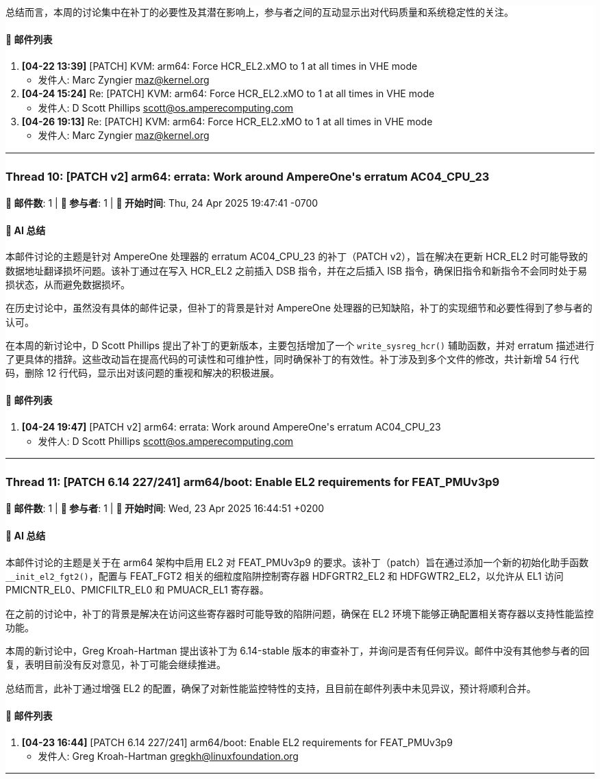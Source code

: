总结而言，本周的讨论集中在补丁的必要性及其潜在影响上，参与者之间的互动显示出对代码质量和系统稳定性的关注。

#### 📝 邮件列表

1. **[04-22 13:39]** [PATCH] KVM: arm64: Force HCR_EL2.xMO to 1 at all times in VHE mode
   - 发件人: Marc Zyngier <maz@kernel.org>
2. **[04-24 15:24]** Re: [PATCH] KVM: arm64: Force HCR_EL2.xMO to 1 at all times in VHE
 mode
   - 发件人: D Scott Phillips <scott@os.amperecomputing.com>
3. **[04-26 19:13]** Re: [PATCH] KVM: arm64: Force HCR_EL2.xMO to 1 at all times in VHE mode
   - 发件人: Marc Zyngier <maz@kernel.org>

---

### Thread 10: [PATCH v2] arm64: errata: Work around AmpereOne's erratum AC04_CPU_23

**📧 邮件数**: 1 | **👥 参与者**: 1 | **📅 开始时间**: Thu, 24 Apr 2025 19:47:41 -0700

#### 🤖 AI 总结

本邮件讨论的主题是针对 AmpereOne 处理器的 erratum AC04_CPU_23 的补丁（PATCH v2），旨在解决在更新 HCR_EL2 时可能导致的数据地址翻译损坏问题。该补丁通过在写入 HCR_EL2 之前插入 DSB 指令，并在之后插入 ISB 指令，确保旧指令和新指令不会同时处于易损状态，从而避免数据损坏。

在历史讨论中，虽然没有具体的邮件记录，但补丁的背景是针对 AmpereOne 处理器的已知缺陷，补丁的实现细节和必要性得到了参与者的认可。

在本周的新讨论中，D Scott Phillips 提出了补丁的更新版本，主要包括增加了一个 `write_sysreg_hcr()` 辅助函数，并对 erratum 描述进行了更具体的措辞。这些改动旨在提高代码的可读性和可维护性，同时确保补丁的有效性。补丁涉及到多个文件的修改，共计新增 54 行代码，删除 12 行代码，显示出对该问题的重视和解决的积极进展。

#### 📝 邮件列表

1. **[04-24 19:47]** [PATCH v2] arm64: errata: Work around AmpereOne's erratum AC04_CPU_23
   - 发件人: D Scott Phillips <scott@os.amperecomputing.com>

---

### Thread 11: [PATCH 6.14 227/241] arm64/boot: Enable EL2 requirements for FEAT_PMUv3p9

**📧 邮件数**: 1 | **👥 参与者**: 1 | **📅 开始时间**: Wed, 23 Apr 2025 16:44:51 +0200

#### 🤖 AI 总结

本邮件讨论的主题是关于在 arm64 架构中启用 EL2 对 FEAT_PMUv3p9 的要求。该补丁（patch）旨在通过添加一个新的初始化助手函数 `__init_el2_fgt2()`，配置与 FEAT_FGT2 相关的细粒度陷阱控制寄存器 HDFGRTR2_EL2 和 HDFGWTR2_EL2，以允许从 EL1 访问 PMICNTR_EL0、PMICFILTR_EL0 和 PMUACR_EL1 寄存器。

在之前的讨论中，补丁的背景是解决在访问这些寄存器时可能导致的陷阱问题，确保在 EL2 环境下能够正确配置相关寄存器以支持性能监控功能。

本周的新讨论中，Greg Kroah-Hartman 提出该补丁为 6.14-stable 版本的审查补丁，并询问是否有任何异议。邮件中没有其他参与者的回复，表明目前没有反对意见，补丁可能会继续推进。

总结而言，此补丁通过增强 EL2 的配置，确保了对新性能监控特性的支持，且目前在邮件列表中未见异议，预计将顺利合并。

#### 📝 邮件列表

1. **[04-23 16:44]** [PATCH 6.14 227/241] arm64/boot: Enable EL2 requirements for FEAT_PMUv3p9
   - 发件人: Greg Kroah-Hartman <gregkh@linuxfoundation.org>

---